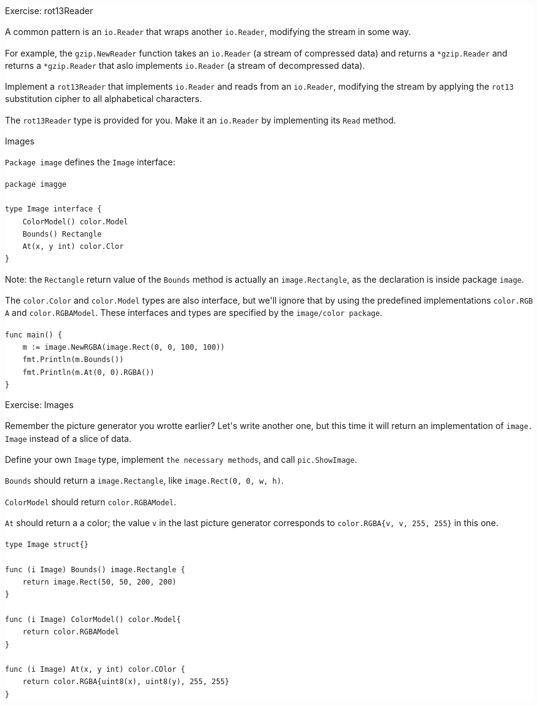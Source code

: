 Exercise: rot13Reader

A common pattern is an `io.Reader` that wraps another `io.Reader`, modifying the stream in some way.

For example, the `gzip.NewReader` function takes an `io.Reader` (a stream of compressed data) and returns a `*gzip.Reader` and returns a `*gzip.Reader` that aslo implements `io.Reader` (a stream of decompressed data).

Implement a `rot13Reader` that implements `io.Reader` and reads from an `io.Reader`, modifying the stream by applying the `rot13` substitution cipher to all alphabetical characters.

The `rot13Reader` type is provided for you. Make it an `io.Reader` by implementing its `Read` method.


Images

`Package image` defines the `Image` interface:

```
package imagge

type Image interface {
    ColorModel() color.Model
    Bounds() Rectangle
    At(x, y int) color.Clor
}
```
Note: the `Rectangle` return value of the `Bounds` method is actually an `image.Rectangle`, as the declaration is inside package `image`.

The `color.Color` and `color.Model` types are also interface, but we'll ignore that by using the predefined implementations `color.RGBA` and `color.RGBAModel`. These interfaces and types are specified by the `image/color package`.


```
func main() {
    m := image.NewRGBA(image.Rect(0, 0, 100, 100))
    fmt.Println(m.Bounds())
    fmt.Println(m.At(0, 0).RGBA())
}
```

Exercise: Images

Remember the picture generator you wrotte earlier? Let's write another one, but this time it will return an implementation of `image.Image` instead of a slice of data.

Define your own `Image` type, implement `the necessary methods`, and call `pic.ShowImage`.

`Bounds` should return a `image.Rectangle`, like `image.Rect(0, 0, w, h)`.

`ColorModel` should return `color.RGBAModel`.

`At` should return a a color; the value `v` in the last picture generator corresponds to `color.RGBA{v, v, 255, 255}` in this one.

```
type Image struct{}

func (i Image) Bounds() image.Rectangle {
    return image.Rect(50, 50, 200, 200)
}

func (i Image) ColorModel() color.Model{
    return color.RGBAModel
}

func (i Image) At(x, y int) color.COlor {
    return color.RGBA{uint8(x), uint8(y), 255, 255}
}
```